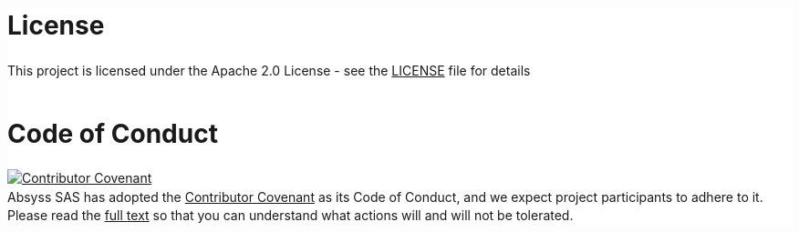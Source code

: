# License
This project is licensed under the Apache 2.0 License - see the [LICENSE](license) file for details

# Code of Conduct
[![Contributor Covenant](https://img.shields.io/badge/Contributor%20Covenant-v2.1%20adopted-ff69b4.svg)](code-of-conduct.md)  
Absyss SAS has adopted the [Contributor Covenant](CODE_OF_CONDUCT.md) as its Code of Conduct, and we expect project participants to adhere to it. Please read the [full text](CODE_OF_CONDUCT.md) so that you can understand what actions will and will not be tolerated.
